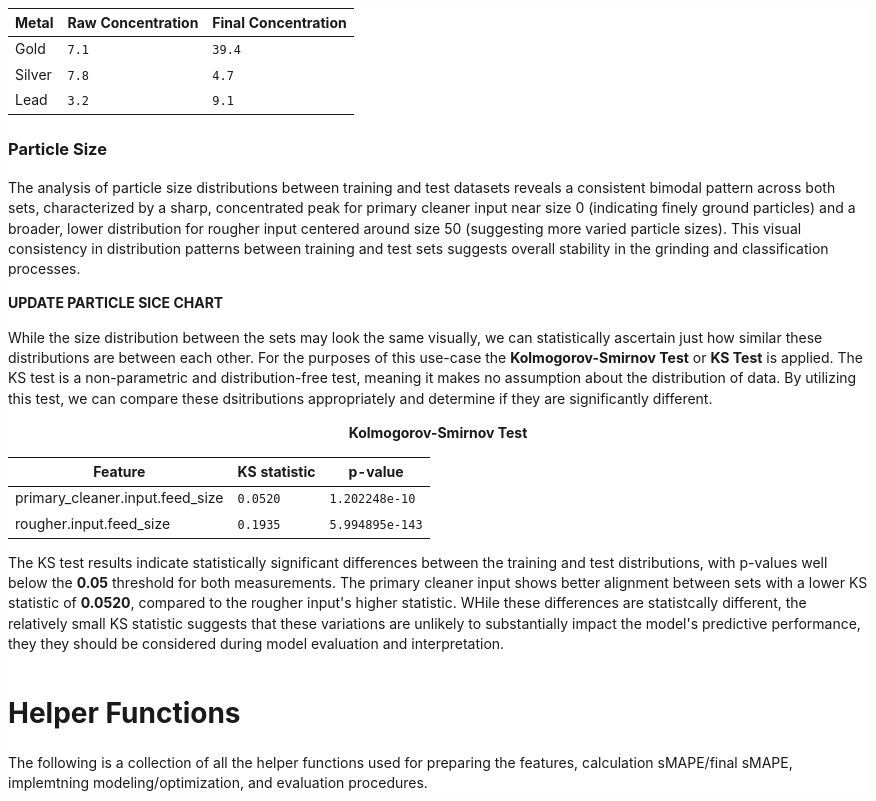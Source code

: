 

| Metal | Raw Concentration | Final Concentration | 
|--------|------------|------------|
| Gold | `7.1` | `39.4` |
| Silver | `7.8` | `4.7` |
| Lead | `3.2` | `9.1` |


### Particle Size

The analysis of particle size distributions between training and test datasets reveals a consistent bimodal pattern across both sets, characterized by a sharp,
concentrated peak for primary cleaner input near size 0 (indicating finely ground particles) and a broader, lower distribution for rougher input centered around
size 50 (suggesting more varied particle sizes). This visual consistency in distribution patterns between training and test sets suggests overall stability in the
grinding and classification processes.

**UPDATE PARTICLE SICE CHART**

While the size distribution between the sets may look the same visually, we can statistically ascertain just how similar these distributions are between each other.
For the purposes of this use-case the **Kolmogorov-Smirnov Test** or **KS Test** is applied. The KS test is a non-parametric and distribution-free test, meaning
it makes no assumption about the distribution of data. By utilizing this test, we can compare these dsitributions appropriately and determine if they are significantly
different.

<div align="center">

**Kolmogorov-Smirnov Test**

| Feature | KS statistic | p-value | 
|--------|------------|------------|
| primary_cleaner.input.feed_size | `0.0520` | `1.202248e-10` |
| rougher.input.feed_size | `0.1935` | `5.994895e-143` |
</div>

The KS test results indicate statistically significant differences between the training and test distributions, with p-values well below the **0.05** threshold for both measurements.
The primary cleaner input shows better alignment between sets with a lower KS statistic of **0.0520**, compared to the rougher input's higher statistic. WHile these differences are
statistcally different, the relatively small KS statistic suggests that these variations are unlikely to substantially impact the model's predictive performance, they they should be
considered during model evaluation and interpretation.

# Helper Functions

The following is a collection of all the helper functions used for preparing the features, calculation sMAPE/final sMAPE, implemtning modeling/optimization, and evaluation procedures.
